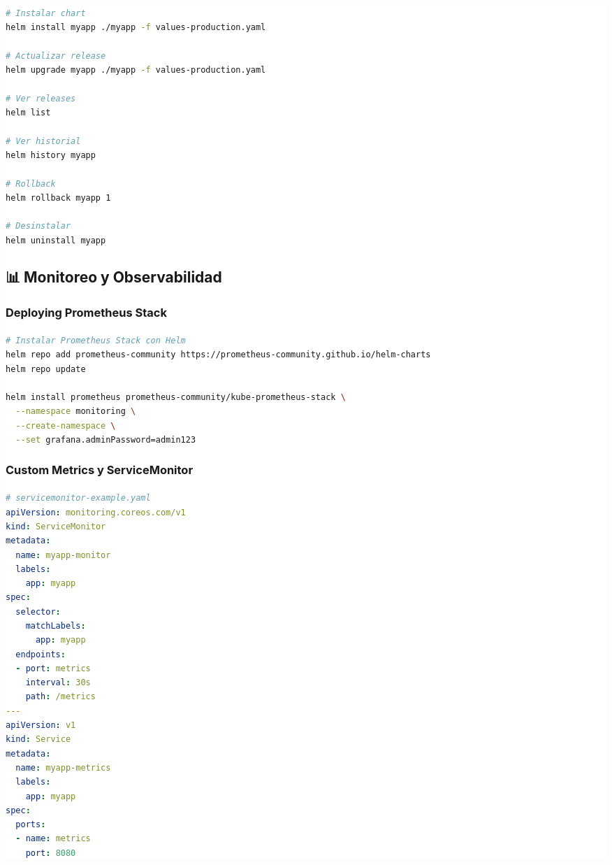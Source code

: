 ```bash
# Instalar chart
helm install myapp ./myapp -f values-production.yaml

# Actualizar release
helm upgrade myapp ./myapp -f values-production.yaml

# Ver releases
helm list

# Ver historial
helm history myapp

# Rollback
helm rollback myapp 1

# Desinstalar
helm uninstall myapp
```

## 📊 Monitoreo y Observabilidad

### Deploying Prometheus Stack

```bash
# Instalar Prometheus Stack con Helm
helm repo add prometheus-community https://prometheus-community.github.io/helm-charts
helm repo update

helm install prometheus prometheus-community/kube-prometheus-stack \
  --namespace monitoring \
  --create-namespace \
  --set grafana.adminPassword=admin123
```

### Custom Metrics y ServiceMonitor

```yaml
# servicemonitor-example.yaml
apiVersion: monitoring.coreos.com/v1
kind: ServiceMonitor
metadata:
  name: myapp-monitor
  labels:
    app: myapp
spec:
  selector:
    matchLabels:
      app: myapp
  endpoints:
  - port: metrics
    interval: 30s
    path: /metrics
---
apiVersion: v1
kind: Service
metadata:
  name: myapp-metrics
  labels:
    app: myapp
spec:
  ports:
  - name: metrics
    port: 8080
```